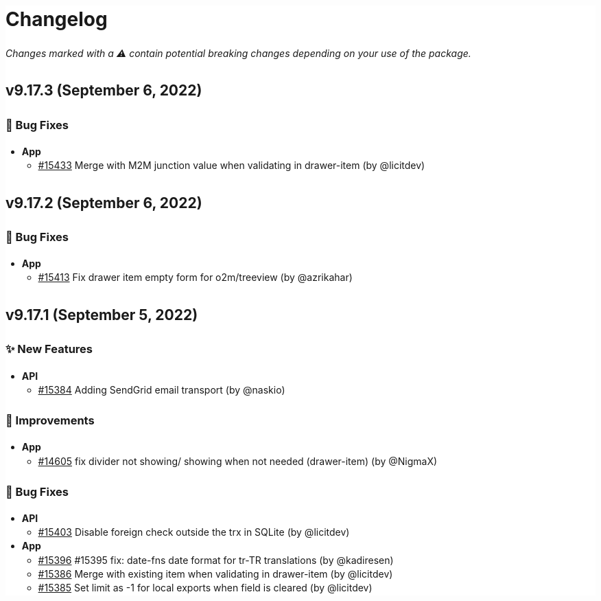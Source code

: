 # Changelog

_Changes marked with a :warning: contain potential breaking changes depending on your use of the package._

## v9.17.3 (September 6, 2022)

### :bug: Bug Fixes

- **App**
  - [#15433](https://github.com/directus/directus/pull/15433) Merge with M2M junction value when validating in
    drawer-item (by @licitdev)

## v9.17.2 (September 6, 2022)

### :bug: Bug Fixes

- **App**
  - [#15413](https://github.com/directus/directus/pull/15413) Fix drawer item empty form for o2m/treeview (by
    @azrikahar)

## v9.17.1 (September 5, 2022)

### :sparkles: New Features

- **API**
  - [#15384](https://github.com/directus/directus/pull/15384) Adding SendGrid email transport (by @naskio)

### :rocket: Improvements

- **App**
  - [#14605](https://github.com/directus/directus/pull/14605) fix divider not showing/ showing when not needed
    (drawer-item) (by @NigmaX)

### :bug: Bug Fixes

- **API**
  - [#15403](https://github.com/directus/directus/pull/15403) Disable foreign check outside the trx in SQLite (by
    @licitdev)
- **App**
  - [#15396](https://github.com/directus/directus/pull/15396) #15395 fix: date-fns date format for tr-TR translations
    (by @kadiresen)
  - [#15386](https://github.com/directus/directus/pull/15386) Merge with existing item when validating in drawer-item
    (by @licitdev)
  - [#15385](https://github.com/directus/directus/pull/15385) Set limit as -1 for local exports when field is cleared
    (by @licitdev)

